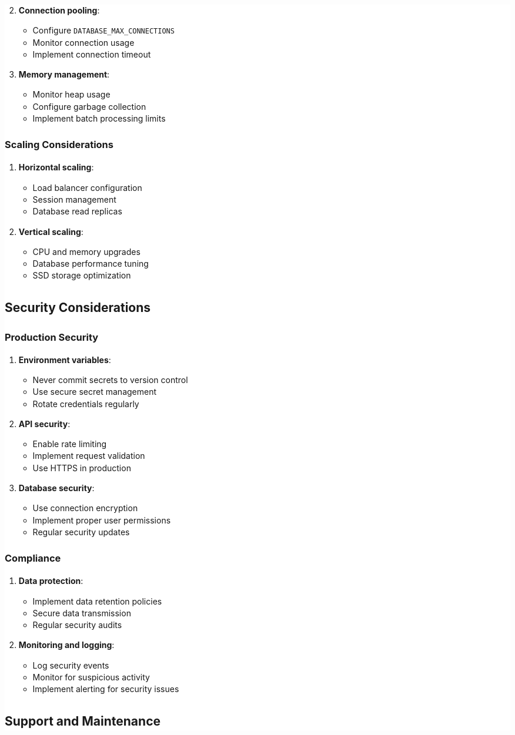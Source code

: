 2. **Connection pooling**:
   - Configure `DATABASE_MAX_CONNECTIONS`
   - Monitor connection usage
   - Implement connection timeout

3. **Memory management**:
   - Monitor heap usage
   - Configure garbage collection
   - Implement batch processing limits

### Scaling Considerations

1. **Horizontal scaling**:
   - Load balancer configuration
   - Session management
   - Database read replicas

2. **Vertical scaling**:
   - CPU and memory upgrades
   - Database performance tuning
   - SSD storage optimization

## Security Considerations

### Production Security

1. **Environment variables**:
   - Never commit secrets to version control
   - Use secure secret management
   - Rotate credentials regularly

2. **API security**:
   - Enable rate limiting
   - Implement request validation
   - Use HTTPS in production

3. **Database security**:
   - Use connection encryption
   - Implement proper user permissions
   - Regular security updates

### Compliance

1. **Data protection**:
   - Implement data retention policies
   - Secure data transmission
   - Regular security audits

2. **Monitoring and logging**:
   - Log security events
   - Monitor for suspicious activity
   - Implement alerting for security issues

## Support and Maintenance

